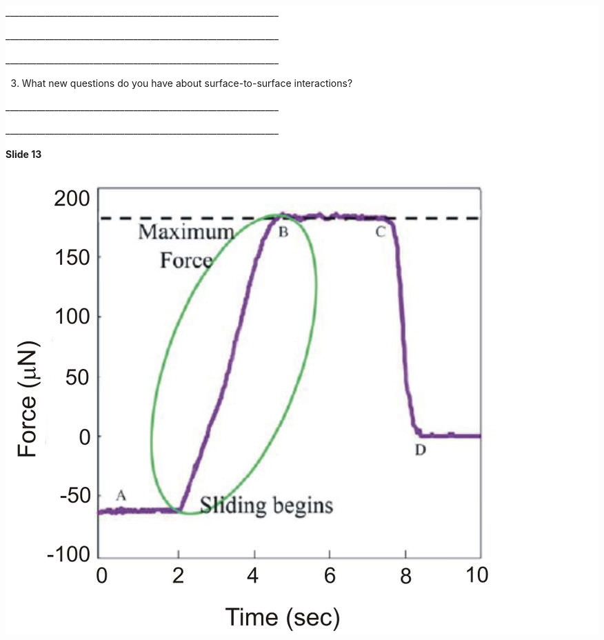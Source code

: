 \_\_\_\_\_\_\_\_\_\_\_\_\_\_\_\_\_\_\_\_\_\_\_\_\_\_\_\_\_\_\_\_\_\_\_\_\_\_\_\_\_\_\_\_\_\_\_\_\_\_\_\_\_\_\_\_\_\_\_\_\_\_

\_\_\_\_\_\_\_\_\_\_\_\_\_\_\_\_\_\_\_\_\_\_\_\_\_\_\_\_\_\_\_\_\_\_\_\_\_\_\_\_\_\_\_\_\_\_\_\_\_\_\_\_\_\_\_\_\_\_\_\_\_\_

\_\_\_\_\_\_\_\_\_\_\_\_\_\_\_\_\_\_\_\_\_\_\_\_\_\_\_\_\_\_\_\_\_\_\_\_\_\_\_\_\_\_\_\_\_\_\_\_\_\_\_\_\_\_\_\_\_\_\_\_\_\_

3. What new questions do you have about surface-to-surface interactions?

\_\_\_\_\_\_\_\_\_\_\_\_\_\_\_\_\_\_\_\_\_\_\_\_\_\_\_\_\_\_\_\_\_\_\_\_\_\_\_\_\_\_\_\_\_\_\_\_\_\_\_\_\_\_\_\_\_\_\_\_\_\_

\_\_\_\_\_\_\_\_\_\_\_\_\_\_\_\_\_\_\_\_\_\_\_\_\_\_\_\_\_\_\_\_\_\_\_\_\_\_\_\_\_\_\_\_\_\_\_\_\_\_\_\_\_\_\_\_\_\_\_\_\_\_

**Slide 13**

![0](media/25.png "Figure 3: Image 7.20a Force graph of one seta on a probe")
